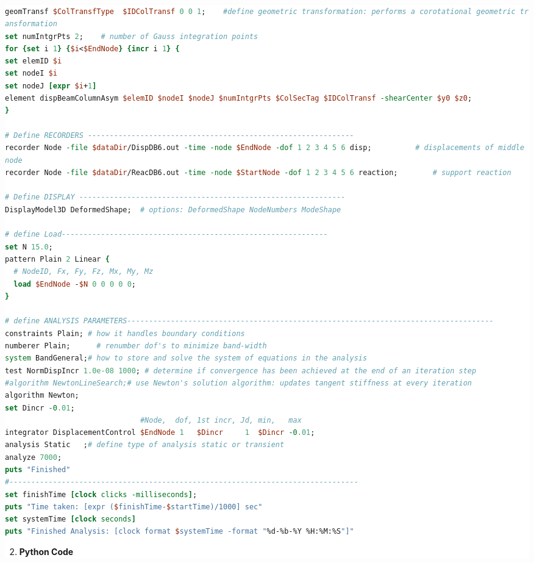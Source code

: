 ``` tcl
geomTransf $ColTransfType  $IDColTransf 0 0 1;    #define geometric transformation: performs a corotational geometric transformation
set numIntgrPts 2;    # number of Gauss integration points
for {set i 1} {$i<$EndNode} {incr i 1} {
set elemID $i
set nodeI $i
set nodeJ [expr $i+1]
element dispBeamColumnAsym $elemID $nodeI $nodeJ $numIntgrPts $ColSecTag $IDColTransf -shearCenter $y0 $z0;   
} 

# Define RECORDERS -------------------------------------------------------------
recorder Node -file $dataDir/DispDB6.out -time -node $EndNode -dof 1 2 3 4 5 6 disp;          # displacements of middle node
recorder Node -file $dataDir/ReacDB6.out -time -node $StartNode -dof 1 2 3 4 5 6 reaction;        # support reaction

# Define DISPLAY -------------------------------------------------------------
DisplayModel3D DeformedShape;  # options: DeformedShape NodeNumbers ModeShape

# define Load------------------------------------------------------------- 
set N 15.0;
pattern Plain 2 Linear {
  # NodeID, Fx, Fy, Fz, Mx, My, Mz
  load $EndNode -$N 0 0 0 0 0; 
}

# define ANALYSIS PARAMETERS------------------------------------------------------------------------------------
constraints Plain; # how it handles boundary conditions
numberer Plain;      # renumber dof's to minimize band-width 
system BandGeneral;# how to store and solve the system of equations in the analysis
test NormDispIncr 1.0e-08 1000; # determine if convergence has been achieved at the end of an iteration step
#algorithm NewtonLineSearch;# use Newton's solution algorithm: updates tangent stiffness at every iteration
algorithm Newton;
set Dincr -0.01;
                               #Node,  dof, 1st incr, Jd, min,   max
integrator DisplacementControl $EndNode 1   $Dincr     1  $Dincr -0.01;
analysis Static   ;# define type of analysis static or transient
analyze 7000;
puts "Finished"
#--------------------------------------------------------------------------------
set finishTime [clock clicks -milliseconds];
puts "Time taken: [expr ($finishTime-$startTime)/1000] sec"
set systemTime [clock seconds] 
puts "Finished Analysis: [clock format $systemTime -format "%d-%b-%Y %H:%M:%S"]"
```

2.  **Python Code**
